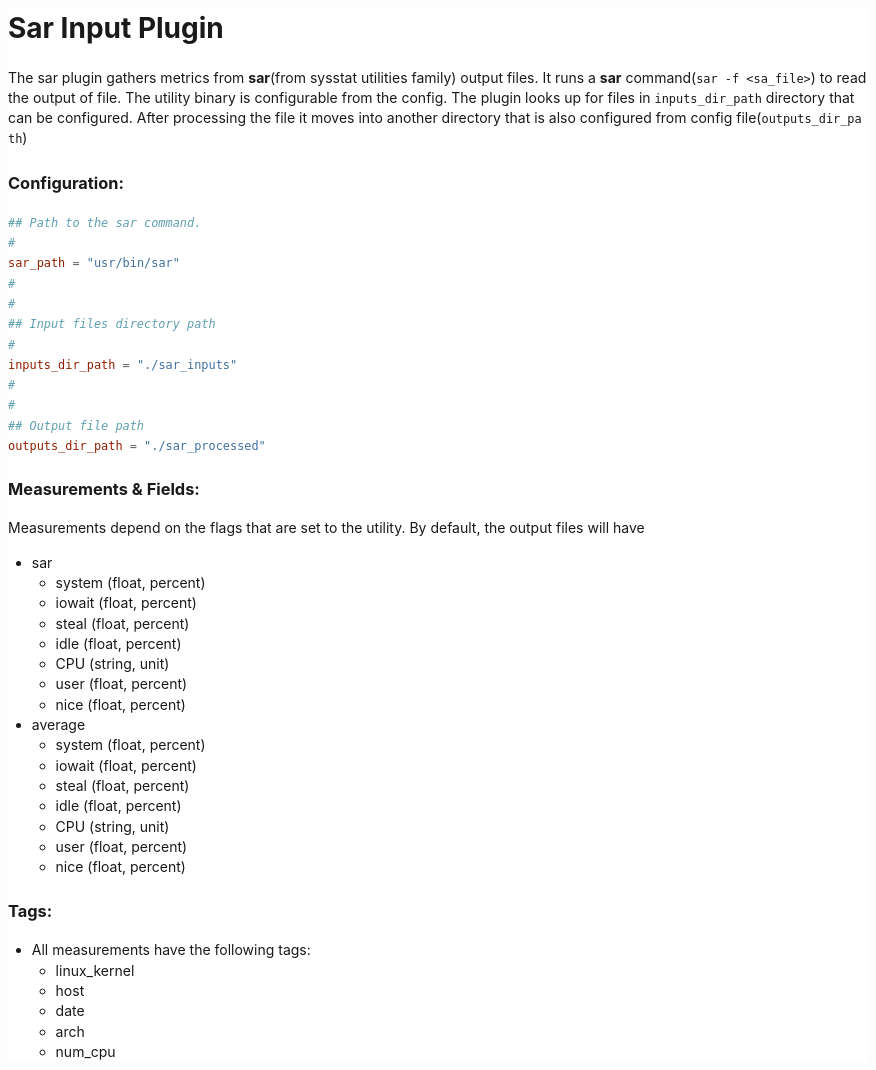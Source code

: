 # Sar Input Plugin

The sar plugin gathers metrics from **sar**(from sysstat utilities family) output files.
It runs a **sar** command(`sar -f <sa_file>`) to read the output of file.
The utility binary is configurable from the config.
The plugin looks up for files in `inputs_dir_path` directory that can be configured.
After processing the file it moves into another directory that is also configured from config file(`outputs_dir_path`)


### Configuration:

```toml
## Path to the sar command. 
#
sar_path = "usr/bin/sar"
#
#
## Input files directory path
#
inputs_dir_path = "./sar_inputs"
#
#
## Output file path
outputs_dir_path = "./sar_processed"
```

### Measurements & Fields:

Measurements depend on the flags that are set to the utility.
By default, the output files will have 

- sar 
    - system (float, percent)
    - iowait (float, percent)
    - steal (float, percent)
    - idle (float, percent)
    - CPU (string, unit)
    - user (float, percent)
    - nice (float, percent)
- average 
    - system (float, percent)
    - iowait (float, percent)
    - steal (float, percent)
    - idle (float, percent)
    - CPU (string, unit)
    - user (float, percent)
    - nice (float, percent)

### Tags:

- All measurements have the following tags:
  - linux_kernel
  - host
  - date
  - arch
  - num_cpu
